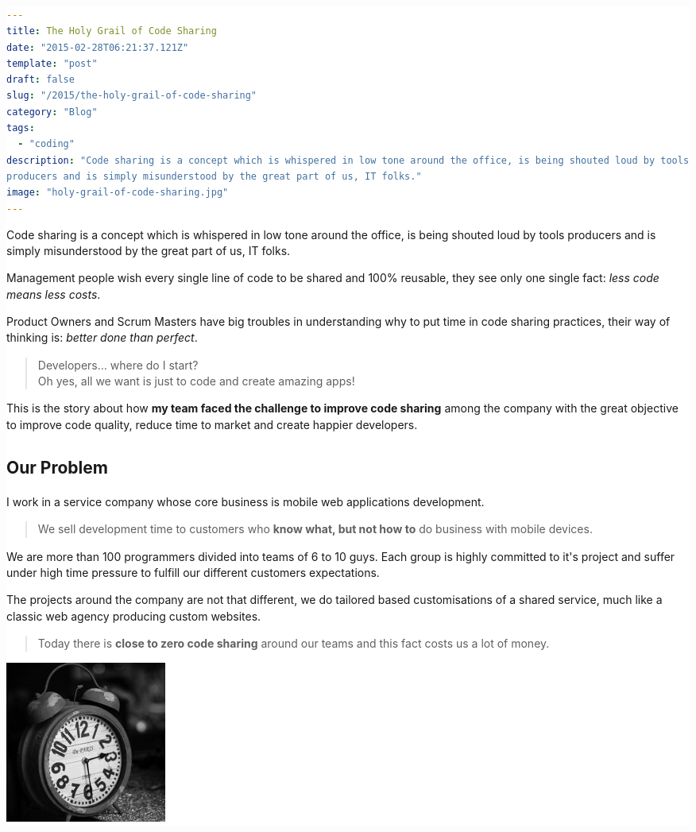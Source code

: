 ```yaml
---
title: The Holy Grail of Code Sharing
date: "2015-02-28T06:21:37.121Z"
template: "post"
draft: false
slug: "/2015/the-holy-grail-of-code-sharing"
category: "Blog"
tags:
  - "coding"
description: "Code sharing is a concept which is whispered in low tone around the office, is being shouted loud by tools producers and is simply misunderstood by the great part of us, IT folks."
image: "holy-grail-of-code-sharing.jpg"
---
```


Code sharing is a concept which is whispered in low tone around the office, is being shouted loud by tools producers and is simply misunderstood by the great part of us, IT folks.

Management people wish every single line of code to be shared and 100% reusable, they see only one single fact: _less code means less costs_.

Product Owners and Scrum Masters have big troubles in understanding why to put time in code sharing practices, their way of thinking is: _better done than perfect_.

> Developers... where do I start?  
> Oh yes, all we want is just to code and create amazing apps!

This is the story about how **my team faced the challenge to improve code sharing** among the company with the great objective to improve code quality, reduce time to market and create happier developers.

## Our Problem

I work in a service company whose core business is mobile web applications development. 

> We sell development time to customers who **know what, but not how to** do business with mobile devices.

We are more than 100 programmers divided into teams of 6 to 10 guys. Each group is highly committed to it's project and suffer under high time pressure to fulfill our different customers expectations.

The projects around the company are not that different, we do tailored based customisations of a shared service, much like a classic web agency producing custom websites.

> Today there is **close to zero code sharing** around our teams and this fact costs us
> a lot of money.

![old-clock](./media/old-clock.jpg)
